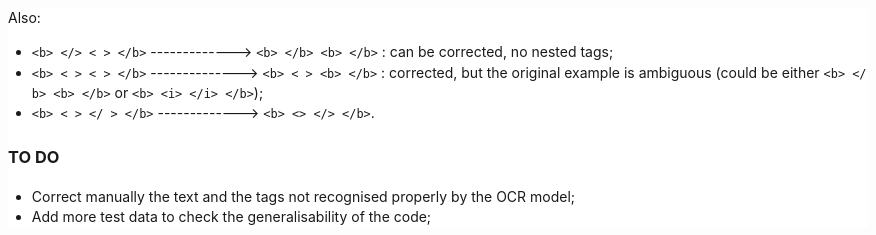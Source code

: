 Also:   

* `<b> </> < > </b>`  -------------> `<b> </b> <b> </b>` : can be corrected, no nested tags;
* `<b> < > < > </b>` --------------> `<b> < > <b> </b>` : corrected, but the original example is ambiguous (could be either `<b> </b> <b> </b>` or `<b> <i> </i> </b>`);
* `<b> < > </ > </b>` -------------> `<b> <> </> </b>`.  

### TO DO

* Correct manually the text and the tags not recognised properly by the OCR model;
* Add more test data to check the generalisability of the code;
